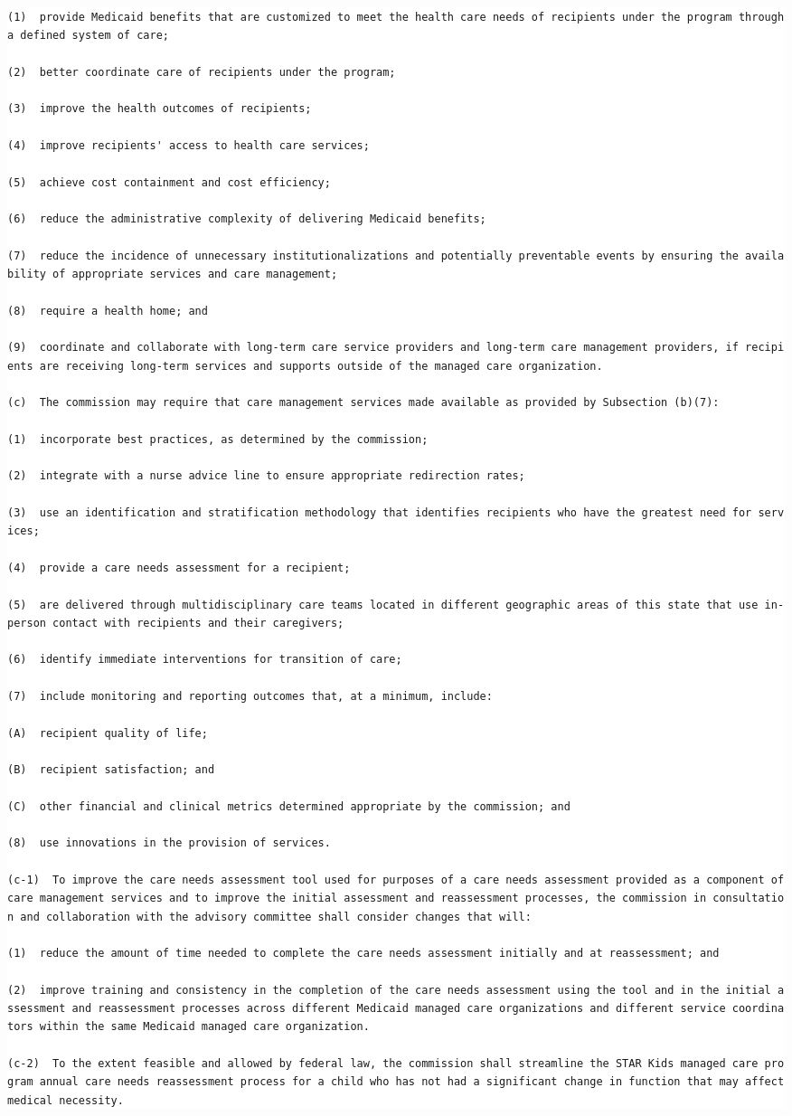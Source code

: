     (1)  provide Medicaid benefits that are customized to meet the health care needs of recipients under the program through a defined system of care;
    
    (2)  better coordinate care of recipients under the program;
    
    (3)  improve the health outcomes of recipients;
    
    (4)  improve recipients' access to health care services;
    
    (5)  achieve cost containment and cost efficiency;
    
    (6)  reduce the administrative complexity of delivering Medicaid benefits;
    
    (7)  reduce the incidence of unnecessary institutionalizations and potentially preventable events by ensuring the availability of appropriate services and care management;
    
    (8)  require a health home; and
    
    (9)  coordinate and collaborate with long-term care service providers and long-term care management providers, if recipients are receiving long-term services and supports outside of the managed care organization.
    
    (c)  The commission may require that care management services made available as provided by Subsection (b)(7):
    
    (1)  incorporate best practices, as determined by the commission;
    
    (2)  integrate with a nurse advice line to ensure appropriate redirection rates;
    
    (3)  use an identification and stratification methodology that identifies recipients who have the greatest need for services;
    
    (4)  provide a care needs assessment for a recipient;
    
    (5)  are delivered through multidisciplinary care teams located in different geographic areas of this state that use in-person contact with recipients and their caregivers;
    
    (6)  identify immediate interventions for transition of care;
    
    (7)  include monitoring and reporting outcomes that, at a minimum, include:
    
    (A)  recipient quality of life;
    
    (B)  recipient satisfaction; and
    
    (C)  other financial and clinical metrics determined appropriate by the commission; and
    
    (8)  use innovations in the provision of services.
    
    (c-1)  To improve the care needs assessment tool used for purposes of a care needs assessment provided as a component of care management services and to improve the initial assessment and reassessment processes, the commission in consultation and collaboration with the advisory committee shall consider changes that will:
    
    (1)  reduce the amount of time needed to complete the care needs assessment initially and at reassessment; and
    
    (2)  improve training and consistency in the completion of the care needs assessment using the tool and in the initial assessment and reassessment processes across different Medicaid managed care organizations and different service coordinators within the same Medicaid managed care organization.
    
    (c-2)  To the extent feasible and allowed by federal law, the commission shall streamline the STAR Kids managed care program annual care needs reassessment process for a child who has not had a significant change in function that may affect medical necessity.
    